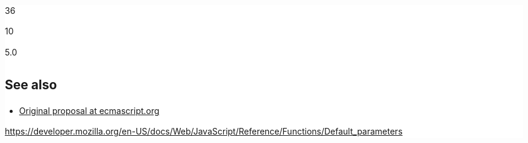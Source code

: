36

10

5.0

## See also

-   [Original proposal at ecmascript.org](http://wiki.ecmascript.org/doku.php?id=harmony:parameter_default_values)

<a href="https://developer.mozilla.org/en-US/docs/Web/JavaScript/Reference/Functions/Default_parameters" class="_attribution-link">https://developer.mozilla.org/en-US/docs/Web/JavaScript/Reference/Functions/Default_parameters</a>
